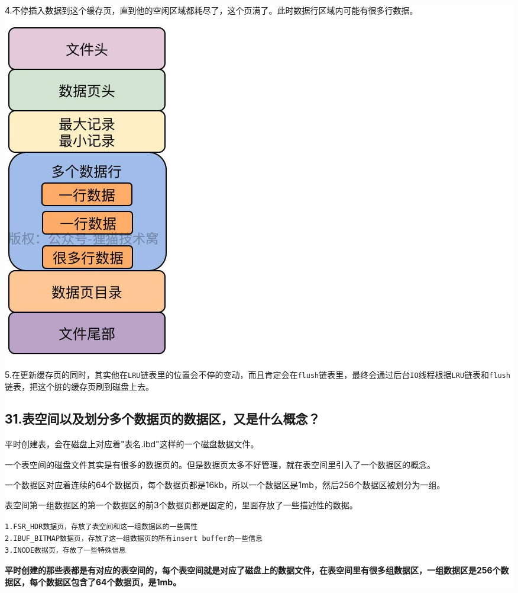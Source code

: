 4.不停插入数据到这个缓存页，直到他的空闲区域都耗尽了，这个页满了。此时数据行区域内可能有很多行数据。

![image-20200416210850540](../pics/image-20200416210850540.png)

5.在更新缓存页的同时，其实他在`LRU`链表里的位置会不停的变动，而且肯定会在`flush`链表里，最终会通过后台`IO`线程根据`LRU`链表和`flush`链表，把这个脏的缓存页刷到磁盘上去。



## 31.表空间以及划分多个数据页的数据区，又是什么概念？

平时创建表，会在磁盘上对应着"表名.ibd"这样的一个磁盘数据文件。

一个表空间的磁盘文件其实是有很多的数据页的。但是数据页太多不好管理，就在表空间里引入了一个数据区的概念。

一个数据区对应着连续的64个数据页，每个数据页都是16kb，所以一个数据区是1mb，然后256个数据区被划分为一组。

表空间第一组数据区的第一个数据区的前3个数据页都是固定的，里面存放了一些描述性的数据。

```text
1.FSR_HDR数据页，存放了表空间和这一组数据区的一些属性
2.IBUF_BITMAP数据页，存放了这一组数据页的所有insert buffer的一些信息
3.INODE数据页，存放了一些特殊信息
```

**平时创建的那些表都是有对应的表空间的，每个表空间就是对应了磁盘上的数据文件，在表空间里有很多组数据区，一组数据区是256个数据区，每个数据区包含了64个数据页，是1mb。**
